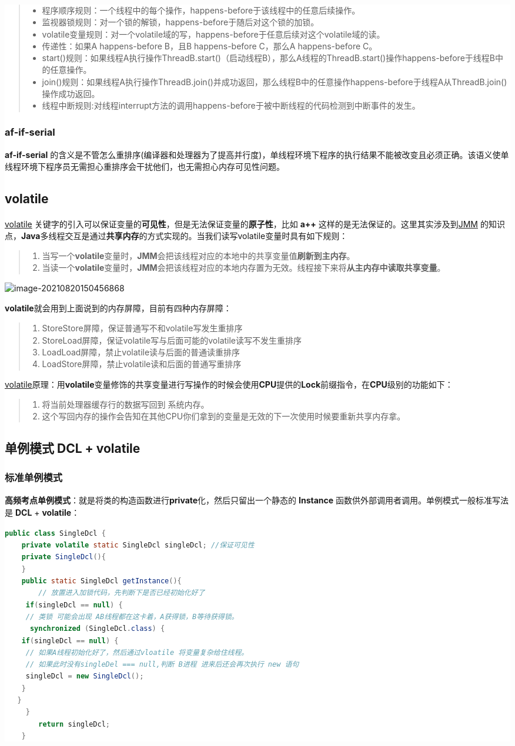 > - 程序顺序规则：一个线程中的每个操作，happens-before于该线程中的任意后续操作。
> - 监视器锁规则：对一个锁的解锁，happens-before于随后对这个锁的加锁。
> - volatile变量规则：对一个volatile域的写，happens-before于任意后续对这个volatile域的读。
> - 传递性：如果A happens-before B，且B happens-before C，那么A happens-before C。
> - start()规则：如果线程A执行操作ThreadB.start()（启动线程B），那么A线程的ThreadB.start()操作happens-before于线程B中的任意操作。
> - join()规则：如果线程A执行操作ThreadB.join()并成功返回，那么线程B中的任意操作happens-before于线程A从ThreadB.join()操作成功返回。
> - 线程中断规则:对线程interrupt方法的调用happens-before于被中断线程的代码检测到中断事件的发生。

###  af-if-serial

**af-if-serial** 的含义是不管怎么重排序(编译器和处理器为了提高并行度)，单线程环境下程序的执行结果不能被改变且必须正确。该语义使单线程环境下程序员无需担心重排序会干扰他们，也无需担心内存可见性问题。

## volatile
[volatile](https://mp.weixin.qq.com/s?__biz=MzI4NjI1OTI4Nw==&mid=2247485656&idx=1&sn=03c2eedc1f749e719230cfa87952c51c&scene=21#wechat_redirect) 关键字的引入可以保证变量的**可见性**，但是无法保证变量的**原子性**，比如 **a++** 这样的是无法保证的。这里其实涉及到[JMM](https://mp.weixin.qq.com/s?__biz=MzI4NjI1OTI4Nw==&mid=2247488184&idx=1&sn=20f001915d5504da77d753fe7d4a38c0&scene=21#wechat_redirect) 的知识点，**Java**多线程交互是通过**共享内存**的方式实现的。当我们读写volatile变量时具有如下规则：

> 1. 当写一个**volatile**变量时，**JMM**会把该线程对应的本地中的共享变量值**刷新到主内存**。
> 2. 当读一个**volatile**变量时，**JMM**会把该线程对应的本地内存置为无效。线程接下来将**从主内存中读取共享变量**。

![image-20210820150456868](https://gitee.com/vicxsl/img/raw/master/img/1629443097272/image-20210820150456868.png)

**volatile**就会用到上面说到的内存屏障，目前有四种内存屏障：

> 1. StoreStore屏障，保证普通写不和volatile写发生重排序
> 2. StoreLoad屏障，保证volatile写与后面可能的volatile读写不发生重排序
> 3. LoadLoad屏障，禁止volatile读与后面的普通读重排序
> 4. LoadStore屏障，禁止volatile读和后面的普通写重排序

[volatile](https://mp.weixin.qq.com/s?__biz=MzI4NjI1OTI4Nw==&mid=2247485656&idx=1&sn=03c2eedc1f749e719230cfa87952c51c&scene=21#wechat_redirect)原理：用**volatile**变量修饰的共享变量进行写操作的时候会使用**CPU**提供的**Lock**前缀指令，在**CPU**级别的功能如下：

> 1. 将当前处理器缓存行的数据写回到 系统内存。
> 2. 这个写回内存的操作会告知在其他CPU你们拿到的变量是无效的下一次使用时候要重新共享内存拿。

## 单例模式 DCL + volatile

### 标准单例模式

**高频考点单例模式**：就是将类的构造函数进行**private**化，然后只留出一个静态的 **Instance** 函数供外部调用者调用。单例模式一般标准写法是 **DCL** + **volatile**：

```java
public class SingleDcl {
    private volatile static SingleDcl singleDcl; //保证可见性
    private SingleDcl(){
    }
    public static SingleDcl getInstance(){
        // 放置进入加锁代码，先判断下是否已经初始化好了
     if(singleDcl == null) { 
     // 类锁 可能会出现 AB线程都在这卡着，A获得锁，B等待获得锁。
      synchronized (SingleDcl.class) { 
    if(singleDcl == null) {
     // 如果A线程初始化好了，然后通过vloatile 将变量复杂给住线程。
     // 如果此时没有singleDel === null,判断 B进程 进来后还会再次执行 new 语句
     singleDcl = new SingleDcl();
    }
   }
     }
        return singleDcl;
    }
```
